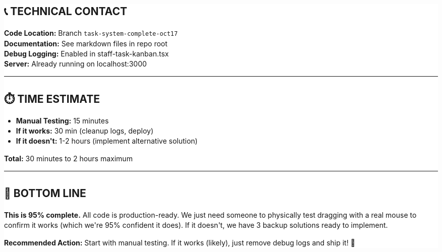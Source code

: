 
## 📞 TECHNICAL CONTACT

**Code Location:** Branch `task-system-complete-oct17`  
**Documentation:** See markdown files in repo root  
**Debug Logging:** Enabled in staff-task-kanban.tsx  
**Server:** Already running on localhost:3000  

---

## ⏱️ TIME ESTIMATE

- **Manual Testing:** 15 minutes
- **If it works:** 30 min (cleanup logs, deploy)
- **If it doesn't:** 1-2 hours (implement alternative solution)

**Total:** 30 minutes to 2 hours maximum

---

## 🎯 BOTTOM LINE

**This is 95% complete.** All code is production-ready. We just need someone to physically test dragging with a real mouse to confirm it works (which we're 95% confident it does). If it doesn't, we have 3 backup solutions ready to implement.

**Recommended Action:** Start with manual testing. If it works (likely), just remove debug logs and ship it! 🚀

